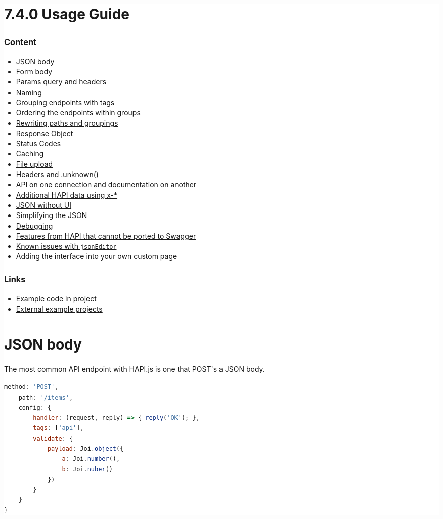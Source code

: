 # 7.4.0 Usage Guide

### Content
* [JSON body](#json-body)
* [Form body](#form-body)
* [Params query and headers](#params-query-and-headers)
* [Naming](#naming)
* [Grouping endpoints with tags](#grouping-endpoints-with-tags)
* [Ordering the endpoints within groups](#ordering-the-endpoints-within-groups)
* [Rewriting paths and groupings](#rewriting-paths-and-groupings)
* [Response Object](#response-object)
* [Status Codes](#status-codes)
* [Caching](#caching)
* [File upload](#file-upload)
* [Headers and .unknown()](#headers-and-unknown)
* [API on one connection and documentation on another](#api-on-one-connection-and-documentation-on-another)
* [Additional HAPI data using x-*](#additional-hapi-data-using-x-)
* [JSON without UI](#json-without-ui)
* [Simplifying the JSON](#simplifying-the-json)
* [Debugging](#debugging)
* [Features from HAPI that cannot be ported to Swagger](#features-from-hapi-that-cannot-be-ported-to-swagger)
* [Known issues with `jsonEditor`](#known-issues-with-jsonEditor)
* [Adding the interface into your own custom page](#adding-the-interface-into-your-own-custom-page)

### Links
* [Example code in project](#example-code-in-project)
* [External example projects](#external-example-projects)


# JSON body
The most common API endpoint with HAPI.js is one that POST's a JSON body.
```Javascript
method: 'POST',
    path: '/items',
    config: {
        handler: (request, reply) => { reply('OK'); },
        tags: ['api'],
        validate: {
            payload: Joi.object({
                a: Joi.number(),
                b: Joi.nuber()
            })
        }
    }
}
```
